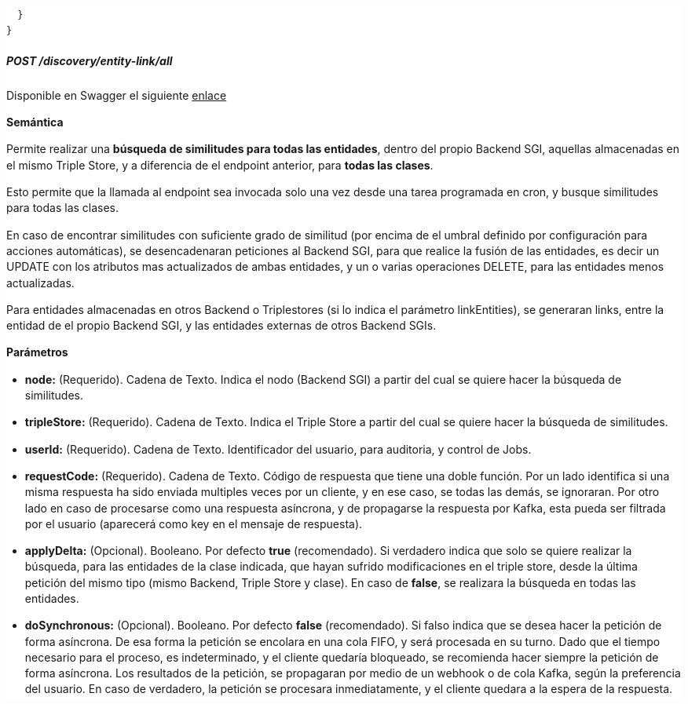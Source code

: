 ```
  }
}
```

##### POST /discovery/entity-link/all

Disponible en Swagger el siguiente [enlace](http://localhost:9327/swagger-ui.html#/discovery-controller/findEntityLinkByNodeTripleStoreAndClassUsingPOST)

**Semántica**

Permite realizar una **búsqueda de similitudes para todas las entidades**, dentro del propio Backend SGI, aquellas almacenadas en el mismo Triple Store, y a diferencia de el endpoint anterior, para **todas las clases**. 

Esto permite que la llamada al endpoint sea invocada solo una vez desde una tarea programada en cron, y busque similitudes para todas las clases. 

En caso de encontrar similitudes con suficiente grado de similitud (por encima de el umbral definido por configuración para acciones automáticas), se desencadenaran peticiones al Backend SGI, para que realice la fusión de las entidades, es decir un UPDATE con los atributos mas actualizados de ambas entidades, y un o varias operaciones DELETE, para las entidades menos actualizadas.

Para entidades almacenadas en otros Backend o Triplestores (si lo indica el parámetro linkEntities), se generaran links, entre la entidad de el propio Backend SGI, y las entidades externas de otros Backend SGIs.

**Parámetros**

- **node:** (Requerido). Cadena de Texto.  Indica el nodo (Backend SGI) a partir del cual se quiere hacer la búsqueda de similitudes.

- **tripleStore:** (Requerido). Cadena de Texto.  Indica el Triple Store a partir del cual se quiere hacer la búsqueda de similitudes.

- **userId:** (Requerido). Cadena de Texto.  Identificador del usuario, para auditoria, y control de Jobs.

- **requestCode:** (Requerido). Cadena de Texto.  Código de respuesta que tiene una doble función. Por un lado identifica si una misma respuesta ha sido enviada multiples veces por un cliente, y en ese caso, se todas las demás, se ignoraran. Por otro lado en caso de procesarse como una respuesta asíncrona, y de propagarse la respuesta por Kafka, esta pueda ser filtrada por el usuario (aparecerá como key en el mensaje de respuesta).

- **applyDelta:** (Opcional). Booleano. Por defecto **true** (recomendado).  Si verdadero indica que solo se quiere realizar la búsqueda, para las entidades de la clase indicada, que hayan sufrido modificaciones en el triple store, desde la última petición del mismo tipo (mismo Backend, Triple Store y clase). En caso de **false**, se realizara la búsqueda en todas las entidades.

- **doSynchronous:** (Opcional). Booleano. Por defecto **false** (recomendado).  Si falso indica que se desea hacer la petición de forma asíncrona. De esa forma la petición se encolara en una cola FIFO, y será procesada en su turno. Dado que el tiempo necesario para el proceso, es indeterminado, y el cliente quedaría bloqueado, se recomienda hacer siempre la petición de forma asíncrona. Los resultados de la petición, se propagaran por medio de un webhook o de cola Kafka, según la preferencia del usuario. En caso de verdadero, la petición se procesara inmediatamente, y el cliente quedara a la espera de la  respuesta.
